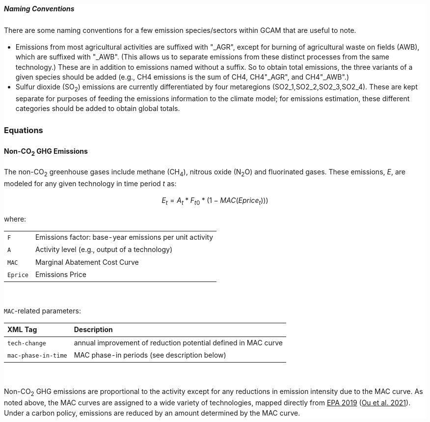 #####  Naming Conventions

There are some naming conventions for a few emission species/sectors within GCAM that are useful to note.

* Emissions from most agricultural activities are suffixed with "\_AGR", except for burning of agricultural waste on fields (AWB), which are suffixed with "\_AWB". (This allows us to separate emissions from these distinct processes from the same technology.) These are in addition to emissions named without a suffix. So to obtain total emissions, the three variants of a given species should be added (e.g., CH4 emissions is the sum of CH4, CH4"\_AGR", and CH4"\_AWB".)
* Sulfur dioxide (SO<sub>2</sub>) emissions are currently differentiated by four metaregions (SO2\_1,SO2\_2,SO2\_3,SO2\_4). These are kept separate for purposes of feeding the emissions information to the climate model; for emissions estimation, these different categories should be added to obtain global totals.

### Equations 

#### <a name="non-co2-ghg-emissions"/>Non-CO<sub>2</sub> GHG Emissions

The non-CO<sub>2</sub> greenhouse gases include methane (CH<sub>4</sub>), nitrous oxide (N<sub>2</sub>O) and fluorinated gases. These emissions, *E*, are modeled for any given technology in time period *t* as:

$$
E_{t}=A_{t}*F_{t0}*(1-MAC(Eprice_{t})))
$$

where:

| | |
| :------------- |:-------------|
| `F` | Emissions factor: base-year emissions per unit activity |
| `A` | Activity level (e.g., output of a technology) |
| `MAC` | Marginal Abatement Cost Curve |
| `Eprice` | Emissions Price |

<br/>


`MAC`-related parameters:

| XML Tag | Description |
| :------------- |:-------------|
| `tech-change` | annual improvement of reduction potential defined in MAC curve|
| `mac-phase-in-time` | MAC phase-in periods (see description below)|

<br/>

Non-CO<sub>2</sub> GHG emissions are proportional to the activity except for any reductions in emission intensity due to the MAC curve. As noted above, the MAC curves are assigned to a wide variety of technologies, mapped directly from [EPA 2019](#epa2019) ([Ou et al. 2021](#ou2021a)). Under a carbon policy, emissions are reduced by an amount determined by the MAC curve.
